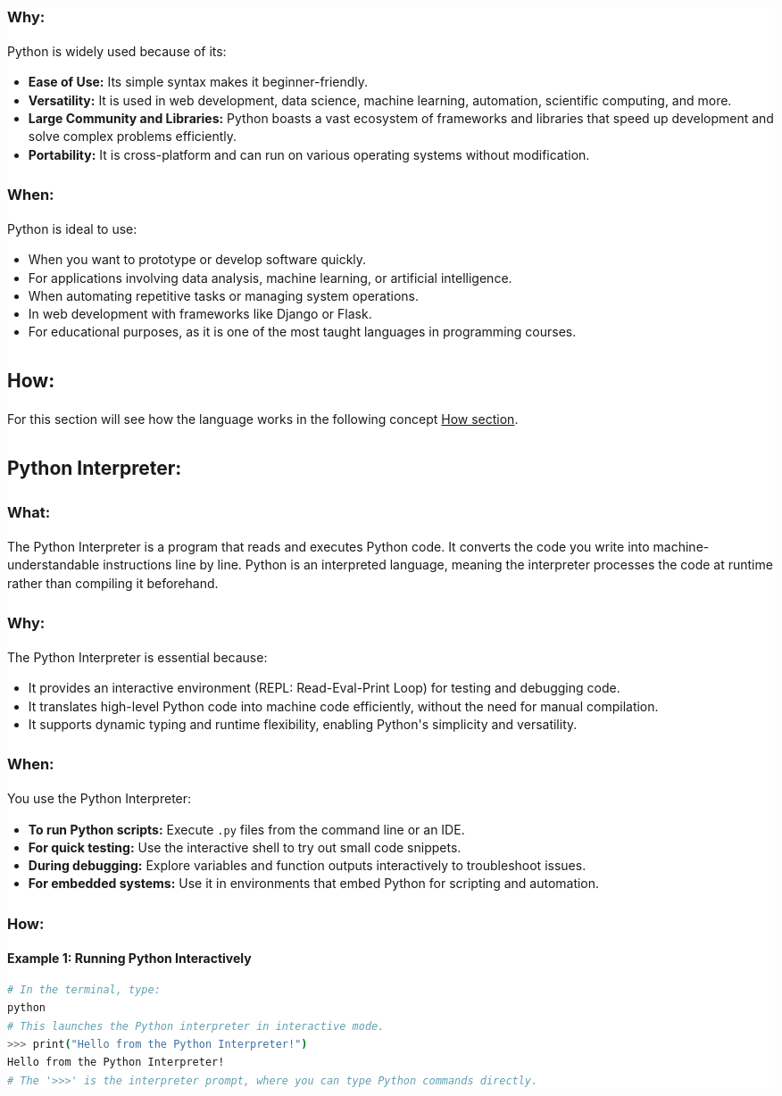 ### Why:
Python is widely used because of its:
+ **Ease of Use:** Its simple syntax makes it beginner-friendly.
+ **Versatility:** It is used in web development, data science, machine learning, automation, scientific computing, and more.
+ **Large Community and Libraries:** Python boasts a vast ecosystem of frameworks and libraries that speed up development and solve complex problems efficiently.
+ **Portability:** It is cross-platform and can run on various operating systems without modification.

### When:
Python is ideal to use:
+ When you want to prototype or develop software quickly.
+ For applications involving data analysis, machine learning, or artificial intelligence.
+ When automating repetitive tasks or managing system operations.
+ In web development with frameworks like Django or Flask.
+ For educational purposes, as it is one of the most taught languages in programming courses.

## How:
For this section will see how the language works in the following concept [How section](#how-1).

## Python Interpreter:

### What:
The Python Interpreter is a program that reads and executes Python code. It converts the code you write into machine-understandable instructions line by line. Python is an interpreted language, meaning the interpreter processes the code at runtime rather than compiling it beforehand.

### Why:
The Python Interpreter is essential because:
+ It provides an interactive environment (REPL: Read-Eval-Print Loop) for testing and debugging code.
+ It translates high-level Python code into machine code efficiently, without the need for manual compilation.
+ It supports dynamic typing and runtime flexibility, enabling Python's simplicity and versatility.

### When:
You use the Python Interpreter:
+ **To run Python scripts:** Execute ```.py``` files from the command line or an IDE.
+ **For quick testing:** Use the interactive shell to try out small code snippets.
+ **During debugging:** Explore variables and function outputs interactively to troubleshoot issues.
+ **For embedded systems:** Use it in environments that embed Python for scripting and automation.

### How:
**Example 1: Running Python Interactively**
```bash
# In the terminal, type:
python
# This launches the Python interpreter in interactive mode.
>>> print("Hello from the Python Interpreter!")
Hello from the Python Interpreter!
# The '>>>' is the interpreter prompt, where you can type Python commands directly.
```
